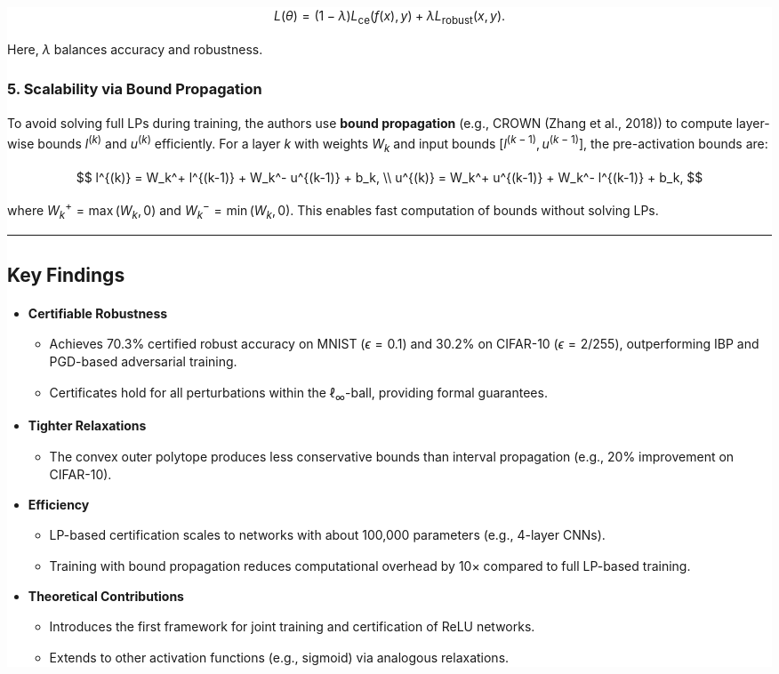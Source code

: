 $$
L(\theta) = (1-\lambda) L_{\text{ce}}(f(x), y) + \lambda L_{\text{robust}}(x, y).
$$

Here, $\lambda$ balances accuracy and robustness.

  

### **5. Scalability via Bound Propagation**

To avoid solving full LPs during training, the authors use **bound propagation** (e.g., CROWN (Zhang et al., 2018)) to compute layer-wise bounds $l^{(k)}$ and $u^{(k)}$ efficiently. For a layer $k$ with weights $W_k$ and input bounds $[l^{(k-1)}, u^{(k-1)}]$, the pre-activation bounds are:

$$
l^{(k)} = W_k^+ l^{(k-1)} + W_k^- u^{(k-1)} + b_k, \\
u^{(k)} = W_k^+ u^{(k-1)} + W_k^- l^{(k-1)} + b_k,
$$

where $W_k^+ = \max(W_k, 0)$ and $W_k^- = \min(W_k, 0)$. This enables fast computation of bounds without solving LPs.

  

---

  

## **Key Findings**

- **Certifiable Robustness**

	- Achieves 70.3% certified robust accuracy on MNIST ($\epsilon=0.1$) and 30.2% on CIFAR-10 ($\epsilon=2/255$), outperforming IBP and PGD-based adversarial training.

	- Certificates hold for all perturbations within the $\ell_\infty$-ball, providing formal guarantees.

  

- **Tighter Relaxations**

	- The convex outer polytope produces less conservative bounds than interval propagation (e.g., 20% improvement on CIFAR-10).

  

- **Efficiency**

	- LP-based certification scales to networks with about 100,000 parameters (e.g., 4-layer CNNs).

	- Training with bound propagation reduces computational overhead by 10× compared to full LP-based training.

  

- **Theoretical Contributions**

	- Introduces the first framework for joint training and certification of ReLU networks.

	- Extends to other activation functions (e.g., sigmoid) via analogous relaxations.

  